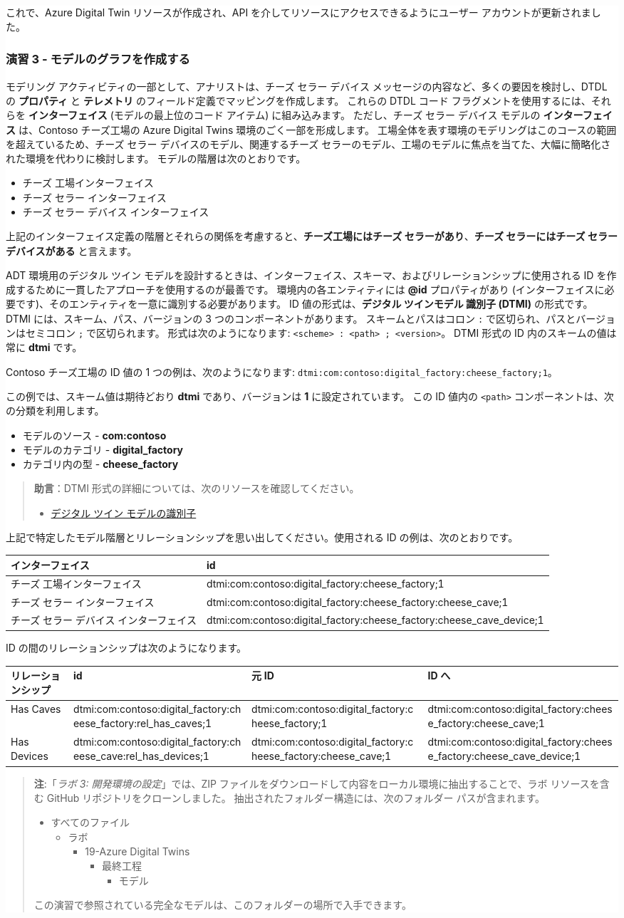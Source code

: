 これで、Azure Digital Twin リソースが作成され、API を介してリソースにアクセスできるようにユーザー アカウントが更新されました。

### <a name="exercise-3---create-a-graph-of-the-models"></a>演習 3 - モデルのグラフを作成する

モデリング アクティビティの一部として、アナリストは、チーズ セラー デバイス メッセージの内容など、多くの要因を検討し、DTDL の **プロパティ** と **テレメトリ** のフィールド定義でマッピングを作成します。 これらの DTDL コード フラグメントを使用するには、それらを **インターフェイス** (モデルの最上位のコード アイテム) に組み込みます。 ただし、チーズ セラー デバイス モデルの **インターフェイス** は、Contoso チーズ工場の Azure Digital Twins 環境のごく一部を形成します。 工場全体を表す環境のモデリングはこのコースの範囲を超えているため、チーズ セラー デバイスのモデル、関連するチーズ セラーのモデル、工場のモデルに焦点を当てた、大幅に簡略化された環境を代わりに検討します。 モデルの階層は次のとおりです。

* チーズ 工場インターフェイス
* チーズ セラー インターフェイス
* チーズ セラー デバイス インターフェイス

上記のインターフェイス定義の階層とそれらの関係を考慮すると、**チーズ工場にはチーズ セラーがあり**、**チーズ セラーにはチーズ セラー デバイスがある** と言えます。

ADT 環境用のデジタル ツイン モデルを設計するときは、インターフェイス、スキーマ、およびリレーションシップに使用される ID を作成するために一貫したアプローチを使用するのが最善です。 環境内の各エンティティには **@id** プロパティがあり (インターフェイスに必要です)、そのエンティティを一意に識別する必要があります。 ID 値の形式は、**デジタル ツインモデル 識別子 (DTMI)** の形式です。 DTMI には、スキーム、パス、バージョンの 3 つのコンポーネントがあります。 スキームとパスはコロン `:` で区切られ、パスとバージョンはセミコロン `;` で区切られます。 形式は次のようになります: `<scheme> : <path> ; <version>`。 DTMI 形式の ID 内のスキームの値は常に **dtmi** です。

Contoso チーズ工場の ID 値の 1 つの例は、次のようになります: `dtmi:com:contoso:digital_factory:cheese_factory;1`。

この例では、スキーム値は期待どおり **dtmi** であり、バージョンは **1** に設定されています。 この ID 値内の `<path>` コンポーネントは、次の分類を利用します。

* モデルのソース - **com:contoso**
* モデルのカテゴリ - **digital_factory**
* カテゴリ内の型 - **cheese_factory**

> **助言**：DTMI 形式の詳細については、次のリソースを確認してください。
> * [デジタル ツイン モデルの識別子](https://github.com/Azure/opendigitaltwins-dtdl/blob/master/DTDL/v2/dtdlv2.md#digital-twin-model-identifier)

上記で特定したモデル階層とリレーションシップを思い出してください。使用される ID の例は、次のとおりです。

| インターフェイス                      | id                                                                     |
| :----------------------------- | :--------------------------------------------------------------------- |
| チーズ 工場インターフェイス       | dtmi:com:contoso:digital_factory:cheese_factory;1                      |
| チーズ セラー インターフェイス        | dtmi:com:contoso:digital_factory:cheese_factory:cheese_cave;1        |
| チーズ セラー デバイス インターフェイス | dtmi:com:contoso:digital_factory:cheese_factory:cheese_cave_device;1 |

ID の間のリレーションシップは次のようになります。

| リレーションシップ | id                                                                | 元 ID                                                         | ID へ                                                                  |
| :----------- | :---------------------------------------------------------------- | :-------------------------------------------------------------- | :--------------------------------------------------------------------- |
| Has Caves  | dtmi:com:contoso:digital_factory:cheese_factory:rel_has_caves;1 | dtmi:com:contoso:digital_factory:cheese_factory;1               | dtmi:com:contoso:digital_factory:cheese_factory:cheese_cave;1        |
| Has Devices  | dtmi:com:contoso:digital_factory:cheese_cave:rel_has_devices;1  | dtmi:com:contoso:digital_factory:cheese_factory:cheese_cave;1 | dtmi:com:contoso:digital_factory:cheese_factory:cheese_cave_device;1 |

> **注**:「_ラボ 3: 開発環境の設定_」では、ZIP ファイルをダウンロードして内容をローカル環境に抽出することで、ラボ リソースを含む GitHub リポジトリをクローンしました。 抽出されたフォルダー構造には、次のフォルダー パスが含まれます。
>
> * すべてのファイル
>   * ラボ
>       * 19-Azure Digital Twins
>           * 最終工程
>               * モデル
>
>  この演習で参照されている完全なモデルは、このフォルダーの場所で入手できます。
